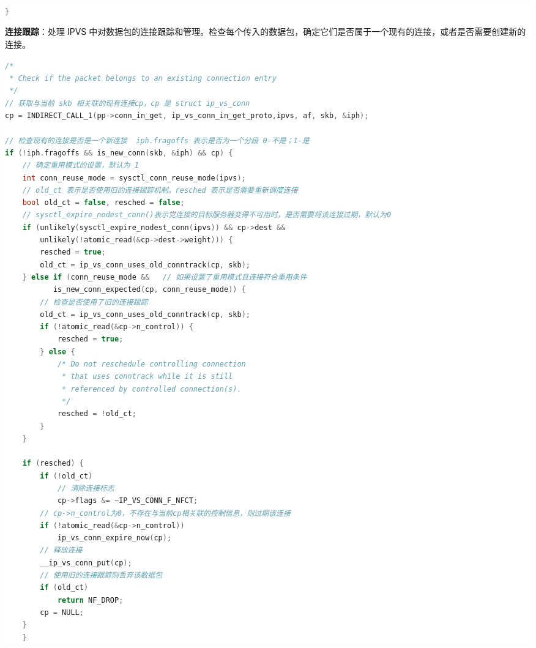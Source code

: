 ```c
}
```
    
**连接跟踪**：处理 IPVS 中对数据包的连接跟踪和管理。检查每个传入的数据包，确定它们是否属于一个现有的连接，或者是否需要创建新的连接。

```c
/*
 * Check if the packet belongs to an existing connection entry
 */
// 获取与当前 skb 相关联的现有连接cp，cp 是 struct ip_vs_conn
cp = INDIRECT_CALL_1(pp->conn_in_get, ip_vs_conn_in_get_proto,ipvs, af, skb, &iph);

// 检查现有的连接是否是一个新连接  iph.fragoffs 表示是否为一个分段 0-不是；1-是
if (!iph.fragoffs && is_new_conn(skb, &iph) && cp) {
	// 确定重用模式的设置，默认为 1 
	int conn_reuse_mode = sysctl_conn_reuse_mode(ipvs);
	// old_ct 表示是否使用旧的连接跟踪机制。resched 表示是否需要重新调度连接
	bool old_ct = false, resched = false;
	// sysctl_expire_nodest_conn()表示党连接的目标服务器变得不可用时，是否需要将该连接过期，默认为0 
	if (unlikely(sysctl_expire_nodest_conn(ipvs)) && cp->dest &&
		unlikely(!atomic_read(&cp->dest->weight))) {
		resched = true;
		old_ct = ip_vs_conn_uses_old_conntrack(cp, skb);
	} else if (conn_reuse_mode &&   // 如果设置了重用模式且连接符合重用条件
		   is_new_conn_expected(cp, conn_reuse_mode)) {
		// 检查是否使用了旧的连接跟踪
		old_ct = ip_vs_conn_uses_old_conntrack(cp, skb);
		if (!atomic_read(&cp->n_control)) {
			resched = true;
		} else {
			/* Do not reschedule controlling connection
			 * that uses conntrack while it is still
			 * referenced by controlled connection(s).
			 */
			resched = !old_ct;
		}
	}

	if (resched) {
		if (!old_ct)
			// 清除连接标志
			cp->flags &= ~IP_VS_CONN_F_NFCT;
		// cp->n_control为0，不存在与当前cp相关联的控制信息，则过期该连接
		if (!atomic_read(&cp->n_control))
			ip_vs_conn_expire_now(cp);
		// 释放连接
		__ip_vs_conn_put(cp);
		// 使用旧的连接跟踪则丢弃该数据包
		if (old_ct)
			return NF_DROP;
		cp = NULL;
	}
	}
```
    